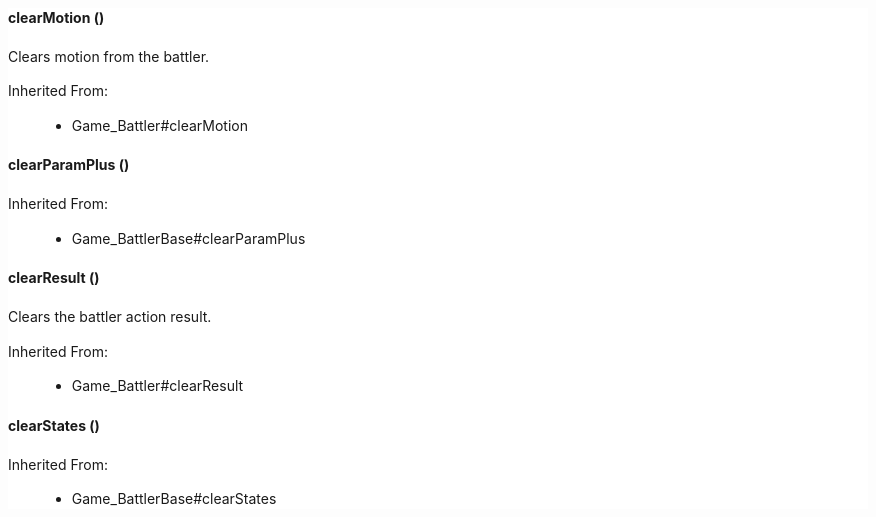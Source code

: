 #### clearMotion ()


Clears motion from the battler.
<dl>
                <dt>Inherited From:</dt>
                <dd>
                    <ul>
                        <li>
                            <a>Game_Battler#clearMotion</a>
                        </li>
                    </ul>
                </dd>
            </dl>

#### clearParamPlus ()

<dl>
                <dt>Inherited From:</dt>
                <dd>
                    <ul>
                        <li>
                            <a>Game_BattlerBase#clearParamPlus</a>
                        </li>
                    </ul>
                </dd>
            </dl>

#### clearResult ()


Clears the battler action result.
<dl>
                <dt>Inherited From:</dt>
                <dd>
                    <ul>
                        <li>
                            <a>Game_Battler#clearResult</a>
                        </li>
                    </ul>
                </dd>
            </dl>

#### clearStates ()

<dl>
                <dt>Inherited From:</dt>
                <dd>
                    <ul>
                        <li>
                            <a>Game_BattlerBase#clearStates</a>
                        </li>
                    </ul>
                </dd>
            </dl>
